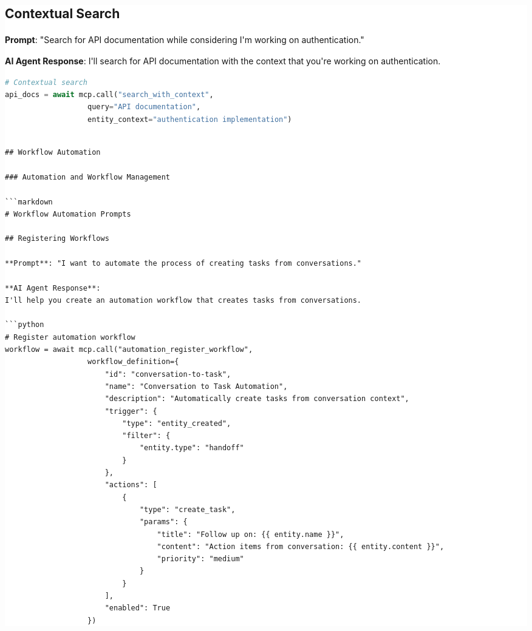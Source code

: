 ## Contextual Search

**Prompt**: "Search for API documentation while considering I'm working on authentication."

**AI Agent Response**:
I'll search for API documentation with the context that you're working on authentication.

```python
# Contextual search
api_docs = await mcp.call("search_with_context",
                   query="API documentation",
                   entity_context="authentication implementation")
```
```

## Workflow Automation

### Automation and Workflow Management

```markdown
# Workflow Automation Prompts

## Registering Workflows

**Prompt**: "I want to automate the process of creating tasks from conversations."

**AI Agent Response**:
I'll help you create an automation workflow that creates tasks from conversations.

```python
# Register automation workflow
workflow = await mcp.call("automation_register_workflow",
                   workflow_definition={
                       "id": "conversation-to-task",
                       "name": "Conversation to Task Automation",
                       "description": "Automatically create tasks from conversation context",
                       "trigger": {
                           "type": "entity_created",
                           "filter": {
                               "entity.type": "handoff"
                           }
                       },
                       "actions": [
                           {
                               "type": "create_task",
                               "params": {
                                   "title": "Follow up on: {{ entity.name }}",
                                   "content": "Action items from conversation: {{ entity.content }}",
                                   "priority": "medium"
                               }
                           }
                       ],
                       "enabled": True
                   })
```
